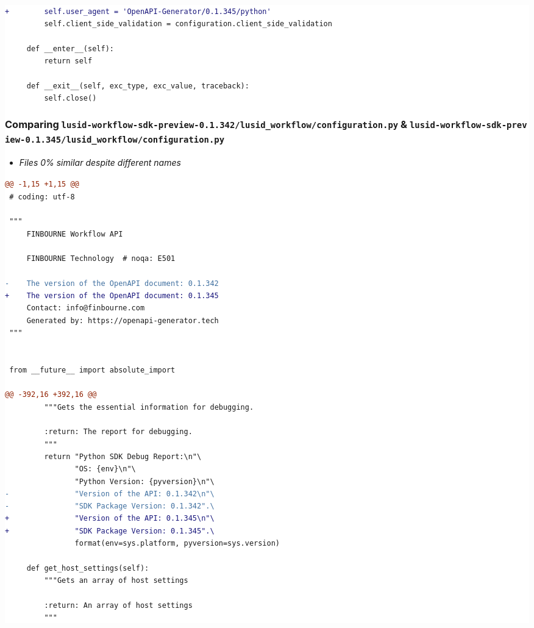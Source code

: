 ```diff
+        self.user_agent = 'OpenAPI-Generator/0.1.345/python'
         self.client_side_validation = configuration.client_side_validation
 
     def __enter__(self):
         return self
 
     def __exit__(self, exc_type, exc_value, traceback):
         self.close()
```

### Comparing `lusid-workflow-sdk-preview-0.1.342/lusid_workflow/configuration.py` & `lusid-workflow-sdk-preview-0.1.345/lusid_workflow/configuration.py`

 * *Files 0% similar despite different names*

```diff
@@ -1,15 +1,15 @@
 # coding: utf-8
 
 """
     FINBOURNE Workflow API
 
     FINBOURNE Technology  # noqa: E501
 
-    The version of the OpenAPI document: 0.1.342
+    The version of the OpenAPI document: 0.1.345
     Contact: info@finbourne.com
     Generated by: https://openapi-generator.tech
 """
 
 
 from __future__ import absolute_import
 
@@ -392,16 +392,16 @@
         """Gets the essential information for debugging.
 
         :return: The report for debugging.
         """
         return "Python SDK Debug Report:\n"\
                "OS: {env}\n"\
                "Python Version: {pyversion}\n"\
-               "Version of the API: 0.1.342\n"\
-               "SDK Package Version: 0.1.342".\
+               "Version of the API: 0.1.345\n"\
+               "SDK Package Version: 0.1.345".\
                format(env=sys.platform, pyversion=sys.version)
 
     def get_host_settings(self):
         """Gets an array of host settings
 
         :return: An array of host settings
         """
```
